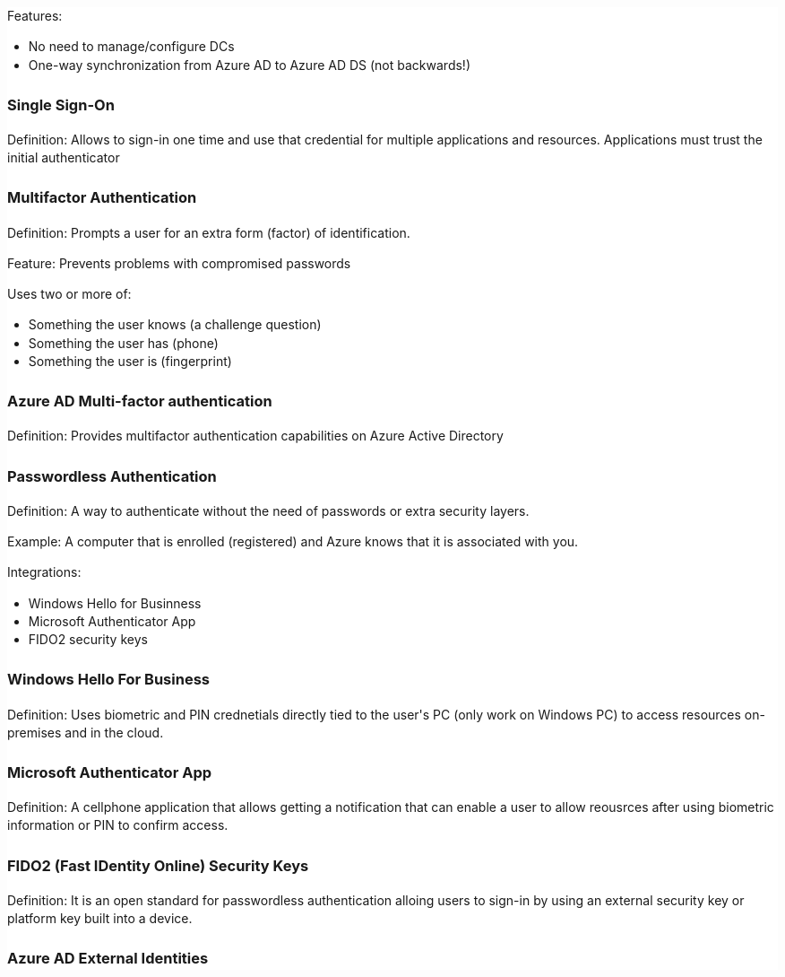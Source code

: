Features:

* No need to manage/configure DCs
* One-way synchronization from Azure AD to Azure AD DS (not backwards!)

### Single Sign-On

Definition: Allows to sign-in one time and use that credential for multiple applications and resources. Applications must trust the initial authenticator


### Multifactor Authentication

Definition: Prompts a user for an extra form (factor) of identification.

Feature: Prevents problems with compromised passwords

Uses two or more of:

* Something the user knows (a challenge question)
* Something the user has (phone)
* Something the user is (fingerprint)

### Azure AD Multi-factor authentication

Definition: Provides multifactor authentication capabilities on Azure Active Directory


### Passwordless Authentication

Definition: A way to authenticate without the need of passwords or extra security layers.

Example: A computer that is enrolled (registered) and Azure knows that it is associated with you.

Integrations:

* Windows Hello for Businness
* Microsoft Authenticator App
* FIDO2 security keys


### Windows Hello For Business

Definition: Uses biometric and PIN crednetials directly tied to the user's PC (only work on Windows PC) to access resources on-premises and in the cloud.

### Microsoft Authenticator App

Definition: A cellphone application that allows getting a notification that can enable a user to allow reousrces after using biometric information or PIN to confirm access.


### FIDO2 (Fast IDentity Online) Security Keys

Definition: It is an open standard for passwordless authentication alloing users to sign-in by using an external security key or platform key built into a device.

### Azure AD External Identities
